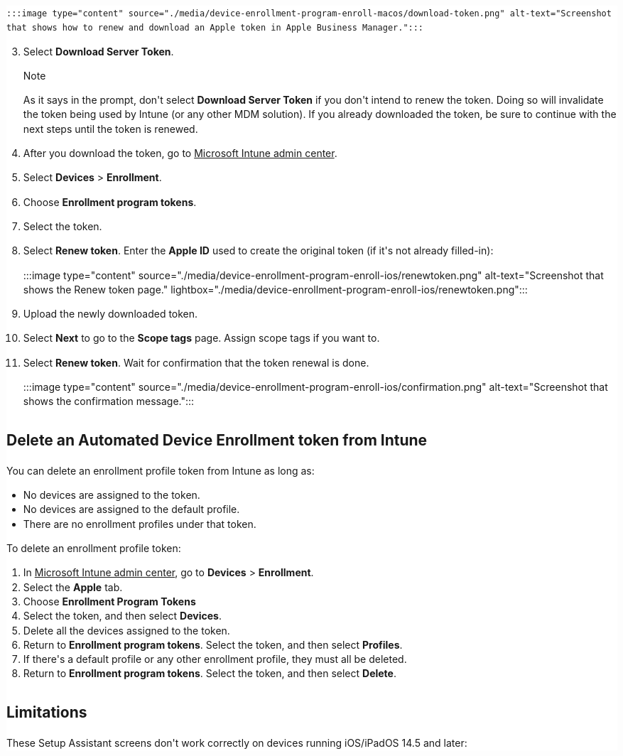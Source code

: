     :::image type="content" source="./media/device-enrollment-program-enroll-macos/download-token.png" alt-text="Screenshot that shows how to renew and download an Apple token in Apple Business Manager.":::

3. Select **Download Server Token**.

    > [!NOTE]
    > As it says in the prompt, don't select **Download Server Token** if you don't intend to renew the token. Doing so will invalidate the token being used by Intune (or any other MDM solution). If you already downloaded the token, be sure to continue with the next steps until the token is renewed.

4. After you download the token, go to [Microsoft Intune admin center](https://go.microsoft.com/fwlink/?linkid=2109431).
5. Select **Devices** > **Enrollment**.
6. Choose **Enrollment program tokens**.
7. Select the token.
8. Select **Renew token**. Enter the **Apple ID** used to create the original token (if it's not already filled-in):

    :::image type="content" source="./media/device-enrollment-program-enroll-ios/renewtoken.png" alt-text="Screenshot that shows the Renew token page." lightbox="./media/device-enrollment-program-enroll-ios/renewtoken.png":::

9. Upload the newly downloaded token.

10. Select **Next** to go to the **Scope tags** page. Assign scope tags if you want to.

11. Select **Renew token**. Wait for confirmation that the token renewal is done.

    :::image type="content" source="./media/device-enrollment-program-enroll-ios/confirmation.png" alt-text="Screenshot that shows the confirmation message.":::

## Delete an Automated Device Enrollment token from Intune

You can delete an enrollment profile token from Intune as long as:

- No devices are assigned to the token.
- No devices are assigned to the default profile.
- There are no enrollment profiles under that token.

To delete an enrollment profile token:

1. In [Microsoft Intune admin center](https://go.microsoft.com/fwlink/?linkid=2109431), go to **Devices** > **Enrollment**.
1. Select the **Apple** tab.
1. Choose **Enrollment Program Tokens**
1. Select the token, and then select **Devices**.
1. Delete all the devices assigned to the token.
1. Return to **Enrollment program tokens**. Select the token, and then select **Profiles**.
1. If there's a default profile or any other enrollment profile, they must all be deleted.
1. Return to **Enrollment program tokens**. Select the token, and then select **Delete**.

## Limitations

These Setup Assistant screens don't work correctly on devices running iOS/iPadOS 14.5 and later:
